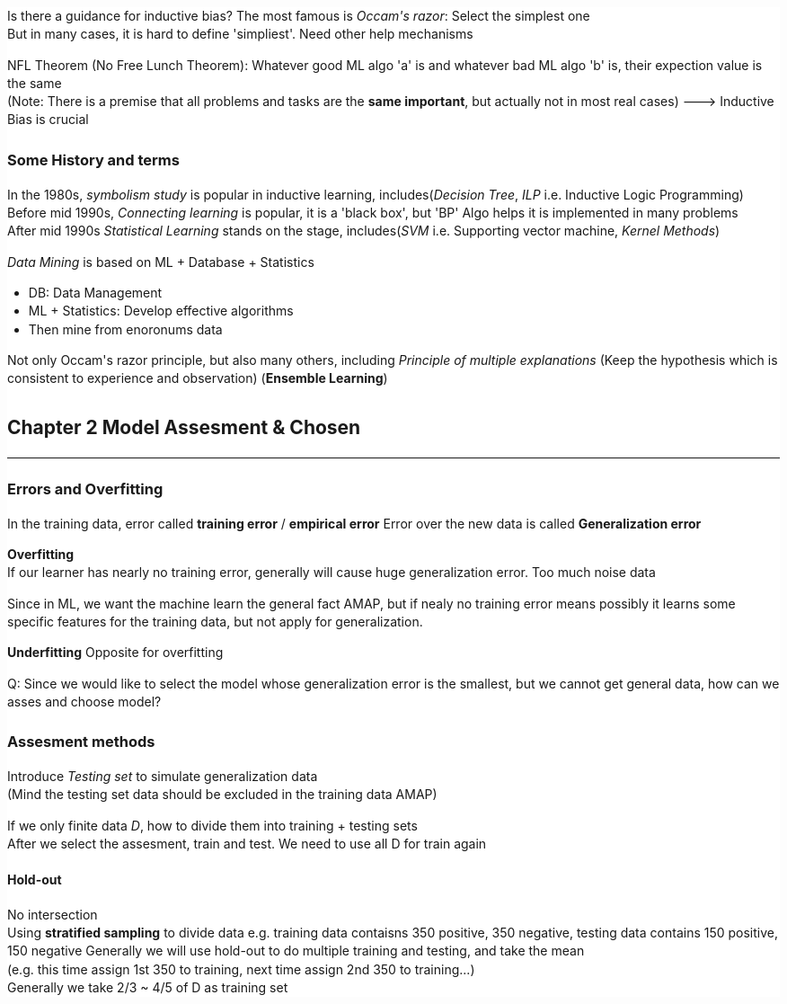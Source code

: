 Is there a guidance for inductive bias? The most famous is *Occam's razor*: Select the simplest one  
But in many cases, it is hard to define 'simpliest'. Need other help mechanisms

NFL Theorem (No Free Lunch Theorem): Whatever good ML algo 'a' is and whatever bad ML algo 'b' is, their expection value is the same  
(Note: There is a premise that all problems and tasks are the **same important**, but actually not in most real cases)
---> Inductive Bias is crucial 
### Some History and terms
In the 1980s, *symbolism study* is popular in inductive learning, includes(*Decision Tree*, *ILP* i.e. Inductive Logic Programming)  
Before mid 1990s, *Connecting learning* is popular, it is a 'black box', but 'BP' Algo helps it is implemented in many problems  
After mid 1990s *Statistical Learning* stands on the stage, includes(*SVM* i.e. Supporting vector machine,  *Kernel Methods*)  

*Data Mining* is based on ML + Database + Statistics
* DB: Data Management
* ML + Statistics: Develop effective algorithms
* Then mine from enoronums data

Not only Occam's razor principle, but also many others, including *Principle of multiple explanations* (Keep the hypothesis which is consistent to experience and observation)
(**Ensemble Learning**)

## Chapter 2 Model Assesment & Chosen
----
### Errors and Overfitting
In the training data, error called **training error** / **empirical error**
Error over the new data is called **Generalization error**

**Overfitting**  
If our learner has nearly no training error, generally will cause huge generalization error. Too much noise data

Since in ML, we want the machine learn the general fact AMAP, but if nealy no training error means possibly it learns some specific features for the training data, but not apply for generalization.

**Underfitting** 
Opposite for overfitting  

Q: Since we would like to select the model whose generalization error is the smallest, but we cannot get general data, how can we asses and choose model?  

### Assesment methods
Introduce *Testing set* to simulate generalization data  
(Mind the testing set data should be excluded in the training data AMAP)   

If we only finite data *D*, how to divide them into training + testing sets  
After we select the assesment, train and test. We need to use all D for train again

#### Hold-out
No intersection  
Using **stratified sampling** to divide data
e.g. training data contaisns 350 positive, 350 negative,
     testing data contains 150 positive, 150 negative
Generally we will use hold-out to do multiple training and testing, and take the mean   
(e.g. this time assign 1st 350 to training, next time assign 2nd 350 to training...)  
Generally we take 2/3 ~ 4/5 of D as training set
